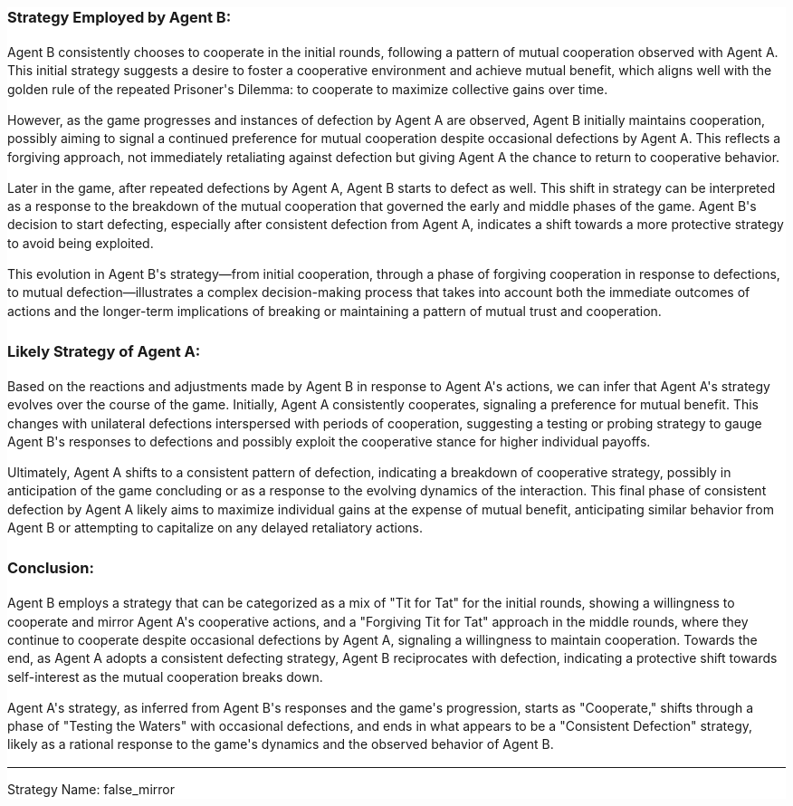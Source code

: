 ### Strategy Employed by Agent B:

Agent B consistently chooses to cooperate in the initial rounds, following a pattern of mutual cooperation observed with Agent A. This initial strategy suggests a desire to foster a cooperative environment and achieve mutual benefit, which aligns well with the golden rule of the repeated Prisoner's Dilemma: to cooperate to maximize collective gains over time.

However, as the game progresses and instances of defection by Agent A are observed, Agent B initially maintains cooperation, possibly aiming to signal a continued preference for mutual cooperation despite occasional defections by Agent A. This reflects a forgiving approach, not immediately retaliating against defection but giving Agent A the chance to return to cooperative behavior.

Later in the game, after repeated defections by Agent A, Agent B starts to defect as well. This shift in strategy can be interpreted as a response to the breakdown of the mutual cooperation that governed the early and middle phases of the game. Agent B's decision to start defecting, especially after consistent defection from Agent A, indicates a shift towards a more protective strategy to avoid being exploited.

This evolution in Agent B's strategy—from initial cooperation, through a phase of forgiving cooperation in response to defections, to mutual defection—illustrates a complex decision-making process that takes into account both the immediate outcomes of actions and the longer-term implications of breaking or maintaining a pattern of mutual trust and cooperation.

### Likely Strategy of Agent A:

Based on the reactions and adjustments made by Agent B in response to Agent A's actions, we can infer that Agent A's strategy evolves over the course of the game. Initially, Agent A consistently cooperates, signaling a preference for mutual benefit. This changes with unilateral defections interspersed with periods of cooperation, suggesting a testing or probing strategy to gauge Agent B's responses to defections and possibly exploit the cooperative stance for higher individual payoffs.

Ultimately, Agent A shifts to a consistent pattern of defection, indicating a breakdown of cooperative strategy, possibly in anticipation of the game concluding or as a response to the evolving dynamics of the interaction. This final phase of consistent defection by Agent A likely aims to maximize individual gains at the expense of mutual benefit, anticipating similar behavior from Agent B or attempting to capitalize on any delayed retaliatory actions.

### Conclusion:

Agent B employs a strategy that can be categorized as a mix of "Tit for Tat" for the initial rounds, showing a willingness to cooperate and mirror Agent A's cooperative actions, and a "Forgiving Tit for Tat" approach in the middle rounds, where they continue to cooperate despite occasional defections by Agent A, signaling a willingness to maintain cooperation. Towards the end, as Agent A adopts a consistent defecting strategy, Agent B reciprocates with defection, indicating a protective shift towards self-interest as the mutual cooperation breaks down.

Agent A's strategy, as inferred from Agent B's responses and the game's progression, starts as "Cooperate," shifts through a phase of "Testing the Waters" with occasional defections, and ends in what appears to be a "Consistent Defection" strategy, likely as a rational response to the game's dynamics and the observed behavior of Agent B.

----------------------------------------------------------------------

Strategy Name: false_mirror
